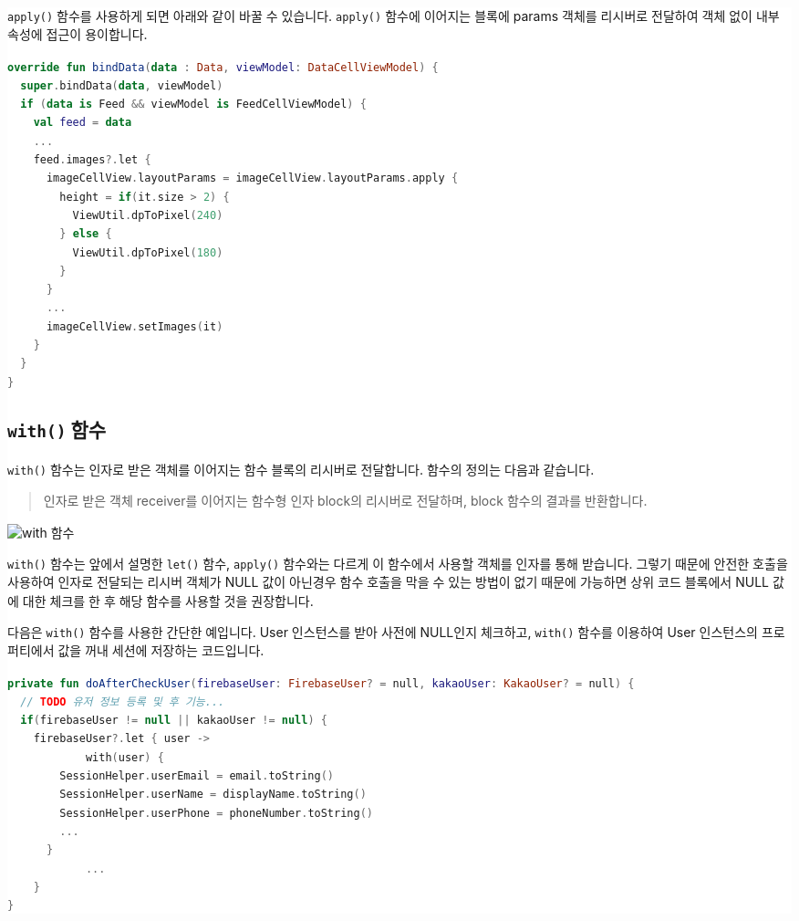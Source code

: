 
 `apply()` 함수를 사용하게 되면 아래와 같이 바꿀 수 있습니다. `apply()` 함수에 이어지는 블록에 params 객체를 리시버로 전달하여 객체 없이 내부 속성에 접근이 용이합니다.

```kotlin
override fun bindData(data : Data, viewModel: DataCellViewModel) {
  super.bindData(data, viewModel)
  if (data is Feed && viewModel is FeedCellViewModel) {
    val feed = data
    ...
    feed.images?.let {
      imageCellView.layoutParams = imageCellView.layoutParams.apply {
        height = if(it.size > 2) {
          ViewUtil.dpToPixel(240)
        } else {
          ViewUtil.dpToPixel(180)
        }
      }
      ...
      imageCellView.setImages(it)
    }
  }
}
```



## `with()` 함수

`with()` 함수는 인자로 받은 객체를 이어지는 함수 블록의 리시버로 전달합니다. 함수의 정의는 다음과 같습니다.

> 인자로 받은 객체 receiver를 이어지는 함수형 인자 block의 리시버로 전달하며, block 함수의 결과를 반환합니다.

![with 함수](https://imgur.com/nWcqRhL.jpg)



`with()` 함수는 앞에서 설명한 `let()` 함수, `apply()` 함수와는 다르게 이 함수에서 사용할 객체를 인자를 통해 받습니다. 그렇기 때문에 안전한 호출을 사용하여 인자로 전달되는 리시버 객체가 NULL 값이 아닌경우 함수 호출을 막을 수 있는 방법이 없기 때문에 가능하면 상위 코드 블록에서 NULL 값에 대한 체크를 한 후 해당 함수를 사용할 것을 권장합니다.



다음은 `with()` 함수를 사용한 간단한 예입니다. User 인스턴스를 받아 사전에 NULL인지 체크하고, `with()` 함수를 이용하여 User 인스턴스의 프로퍼티에서 값을 꺼내 세션에 저장하는 코드입니다.

```kotlin
private fun doAfterCheckUser(firebaseUser: FirebaseUser? = null, kakaoUser: KakaoUser? = null) {
  // TODO 유저 정보 등록 및 후 기능...
  if(firebaseUser != null || kakaoUser != null) {
    firebaseUser?.let { user ->
			with(user) {
        SessionHelper.userEmail = email.toString()
        SessionHelper.userName = displayName.toString()
        SessionHelper.userPhone = phoneNumber.toString()
        ...
      }
			...
	}
}
```
